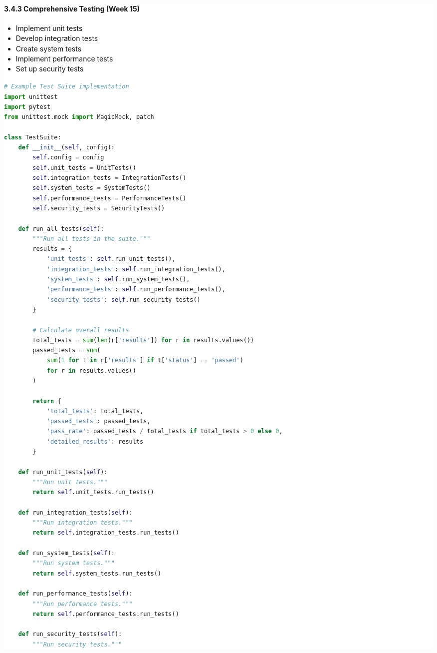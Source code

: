 #### 3.4.3 Comprehensive Testing (Week 15)
- Implement unit tests
- Develop integration tests
- Create system tests
- Implement performance tests
- Set up security tests

```python
# Example Test Suite implementation
import unittest
import pytest
from unittest.mock import MagicMock, patch

class TestSuite:
    def __init__(self, config):
        self.config = config
        self.unit_tests = UnitTests()
        self.integration_tests = IntegrationTests()
        self.system_tests = SystemTests()
        self.performance_tests = PerformanceTests()
        self.security_tests = SecurityTests()
        
    def run_all_tests(self):
        """Run all tests in the suite."""
        results = {
            'unit_tests': self.run_unit_tests(),
            'integration_tests': self.run_integration_tests(),
            'system_tests': self.run_system_tests(),
            'performance_tests': self.run_performance_tests(),
            'security_tests': self.run_security_tests()
        }
        
        # Calculate overall results
        total_tests = sum(len(r['results']) for r in results.values())
        passed_tests = sum(
            sum(1 for t in r['results'] if t['status'] == 'passed')
            for r in results.values()
        )
        
        return {
            'total_tests': total_tests,
            'passed_tests': passed_tests,
            'pass_rate': passed_tests / total_tests if total_tests > 0 else 0,
            'detailed_results': results
        }
        
    def run_unit_tests(self):
        """Run unit tests."""
        return self.unit_tests.run_tests()
        
    def run_integration_tests(self):
        """Run integration tests."""
        return self.integration_tests.run_tests()
        
    def run_system_tests(self):
        """Run system tests."""
        return self.system_tests.run_tests()
        
    def run_performance_tests(self):
        """Run performance tests."""
        return self.performance_tests.run_tests()
        
    def run_security_tests(self):
        """Run security tests."""
```